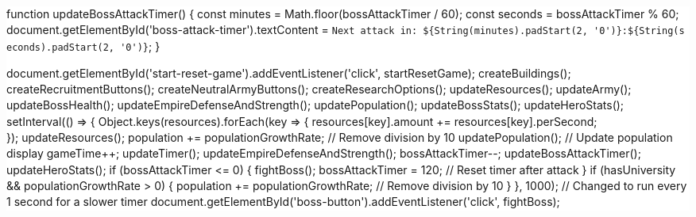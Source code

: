 function updateBossAttackTimer() {
    const minutes = Math.floor(bossAttackTimer / 60);
    const seconds = bossAttackTimer % 60;
    document.getElementById('boss-attack-timer').textContent = `Next attack in: ${String(minutes).padStart(2, '0')}:${String(seconds).padStart(2, '0')}`;
}

document.getElementById('start-reset-game').addEventListener('click', startResetGame);
createBuildings();
createRecruitmentButtons();
createNeutralArmyButtons();
createResearchOptions();
updateResources();
updateArmy();
updateBossHealth();
updateEmpireDefenseAndStrength();
updatePopulation();
updateBossStats();
updateHeroStats();
setInterval(() => {
    Object.keys(resources).forEach(key => {
        resources[key].amount += resources[key].perSecond;  
    });
    updateResources();
    population += populationGrowthRate; // Remove division by 10
    updatePopulation(); // Update population display
    gameTime++;
    updateTimer();
    updateEmpireDefenseAndStrength();
    bossAttackTimer--;
    updateBossAttackTimer();
    updateHeroStats();
    if (bossAttackTimer <= 0) {
        fightBoss();
        bossAttackTimer = 120; // Reset timer after attack
    }
    if (hasUniversity && populationGrowthRate > 0) {
        population += populationGrowthRate; // Remove division by 10
    }
}, 1000); // Changed to run every 1 second for a slower timer
document.getElementById('boss-button').addEventListener('click', fightBoss);
</script>
</body></html>
